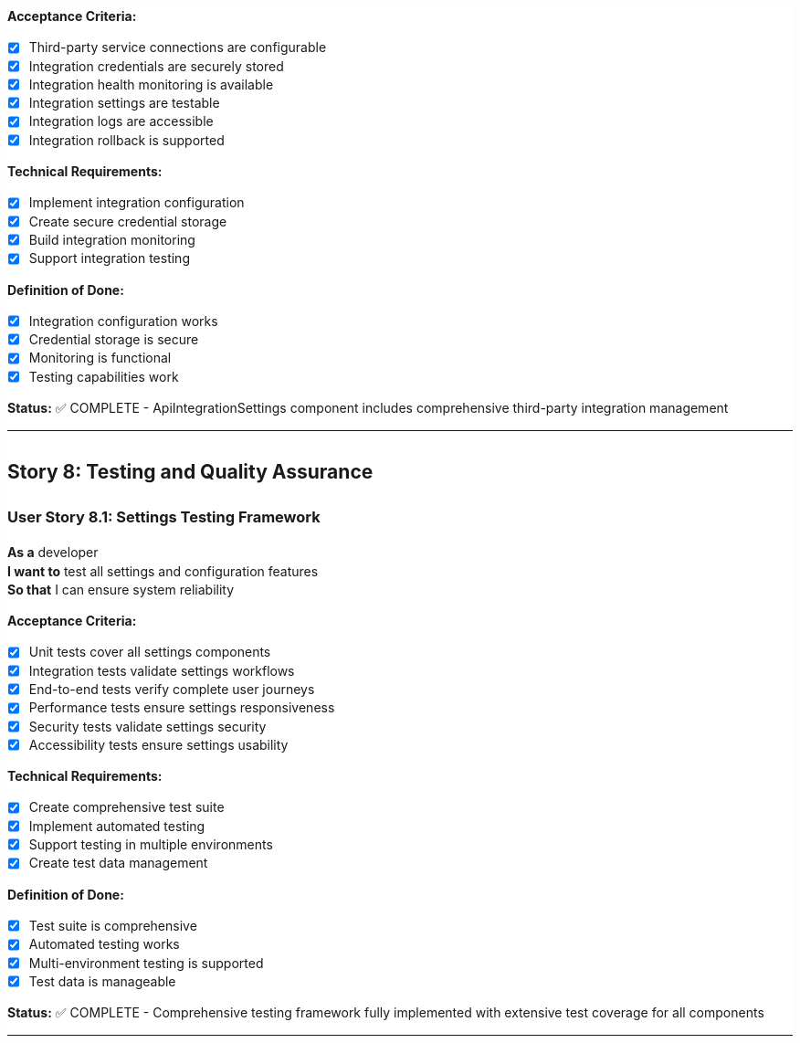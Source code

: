 **Acceptance Criteria:**
- [x] Third-party service connections are configurable
- [x] Integration credentials are securely stored
- [x] Integration health monitoring is available
- [x] Integration settings are testable
- [x] Integration logs are accessible
- [x] Integration rollback is supported

**Technical Requirements:**
- [x] Implement integration configuration
- [x] Create secure credential storage
- [x] Build integration monitoring
- [x] Support integration testing

**Definition of Done:**
- [x] Integration configuration works
- [x] Credential storage is secure
- [x] Monitoring is functional
- [x] Testing capabilities work

**Status:** ✅ COMPLETE - ApiIntegrationSettings component includes comprehensive third-party integration management

---

## Story 8: Testing and Quality Assurance

### User Story 8.1: Settings Testing Framework
**As a** developer  
**I want to** test all settings and configuration features  
**So that** I can ensure system reliability

**Acceptance Criteria:**
- [x] Unit tests cover all settings components
- [x] Integration tests validate settings workflows
- [x] End-to-end tests verify complete user journeys
- [x] Performance tests ensure settings responsiveness
- [x] Security tests validate settings security
- [x] Accessibility tests ensure settings usability

**Technical Requirements:**
- [x] Create comprehensive test suite
- [x] Implement automated testing
- [x] Support testing in multiple environments
- [x] Create test data management

**Definition of Done:**
- [x] Test suite is comprehensive
- [x] Automated testing works
- [x] Multi-environment testing is supported
- [x] Test data is manageable

**Status:** ✅ COMPLETE - Comprehensive testing framework fully implemented with extensive test coverage for all components

---